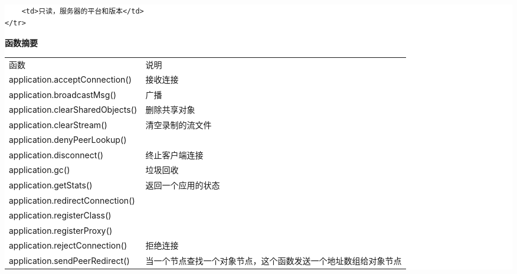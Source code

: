 		<td>只读，服务器的平台和版本</td>
	</tr>
</table>


**函数摘要**
<table>
	<tr>
		<td>函数</td>
		<td>说明</td>
	</tr>
	<tr>
		<td>application.acceptConnection()</td>
		<td>接收连接</td>
	</tr>
    	<tr>
		<td>application.broadcastMsg()</td>
		<td>广播</td>
	</tr>
    	<tr>
		<td>application.clearSharedObjects()</td>
		<td>删除共享对象</td>
	</tr>
    	<tr>
		<td>application.clearStream()</td>
		<td>清空录制的流文件</td>
	</tr>
    	<tr>
		<td>application.denyPeerLookup()</td>
		<td></td>
	</tr>
    <tr>
		<td>application.disconnect()</td>
		<td>终止客户端连接</td>
	</tr>
	<tr>
		<td>application.gc()</td>
		<td>垃圾回收</td>
	</tr>
	<tr>
		<td>application.getStats()</td>
		<td>返回一个应用的状态</td>
	</tr>
	<tr>
		<td>application.redirectConnection()</td>
		<td></td>
	</tr>
	<tr>
		<td>application.registerClass()</td>
		<td></td>
	</tr>
	<tr>
		<td>application.registerProxy()</td>
		<td></td>
	</tr>
	<tr>
		<td>application.rejectConnection()</td>
		<td>拒绝连接</td>
	</tr>
	<tr>
		<td>application.sendPeerRedirect()</td>
		<td>当一个节点查找一个对象节点，这个函数发送一个地址数组给对象节点</td>
	</tr>
	<tr>